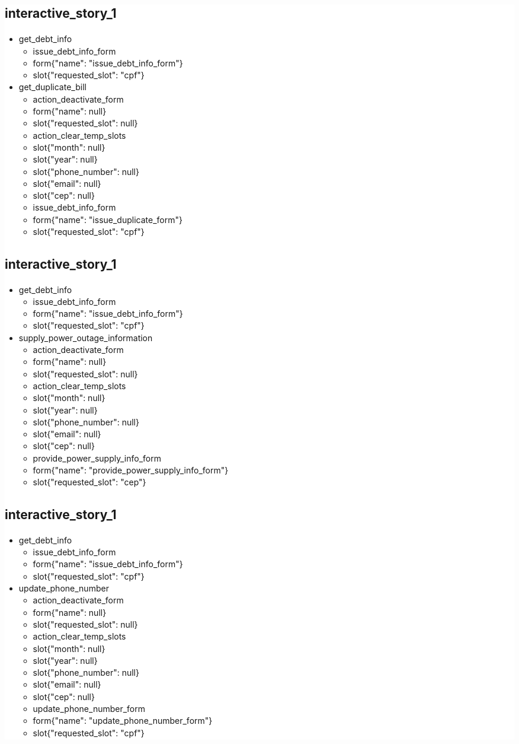 ## interactive_story_1
* get_debt_info
    - issue_debt_info_form
    - form{"name": "issue_debt_info_form"}
    - slot{"requested_slot": "cpf"}
* get_duplicate_bill
    - action_deactivate_form
    - form{"name": null}
    - slot{"requested_slot": null}
    - action_clear_temp_slots
    - slot{"month": null}
    - slot{"year": null}
    - slot{"phone_number": null}
    - slot{"email": null}
    - slot{"cep": null}
    - issue_debt_info_form
    - form{"name": "issue_duplicate_form"}
    - slot{"requested_slot": "cpf"}

## interactive_story_1
* get_debt_info
    - issue_debt_info_form
    - form{"name": "issue_debt_info_form"}
    - slot{"requested_slot": "cpf"}
* supply_power_outage_information
    - action_deactivate_form
    - form{"name": null}
    - slot{"requested_slot": null}
    - action_clear_temp_slots
    - slot{"month": null}
    - slot{"year": null}
    - slot{"phone_number": null}
    - slot{"email": null}
    - slot{"cep": null}
    - provide_power_supply_info_form
    - form{"name": "provide_power_supply_info_form"}
    - slot{"requested_slot": "cep"}

## interactive_story_1
* get_debt_info
    - issue_debt_info_form
    - form{"name": "issue_debt_info_form"}
    - slot{"requested_slot": "cpf"}
* update_phone_number
    - action_deactivate_form
    - form{"name": null}
    - slot{"requested_slot": null}
    - action_clear_temp_slots
    - slot{"month": null}
    - slot{"year": null}
    - slot{"phone_number": null}
    - slot{"email": null}
    - slot{"cep": null}
    - update_phone_number_form
    - form{"name": "update_phone_number_form"}
    - slot{"requested_slot": "cpf"}